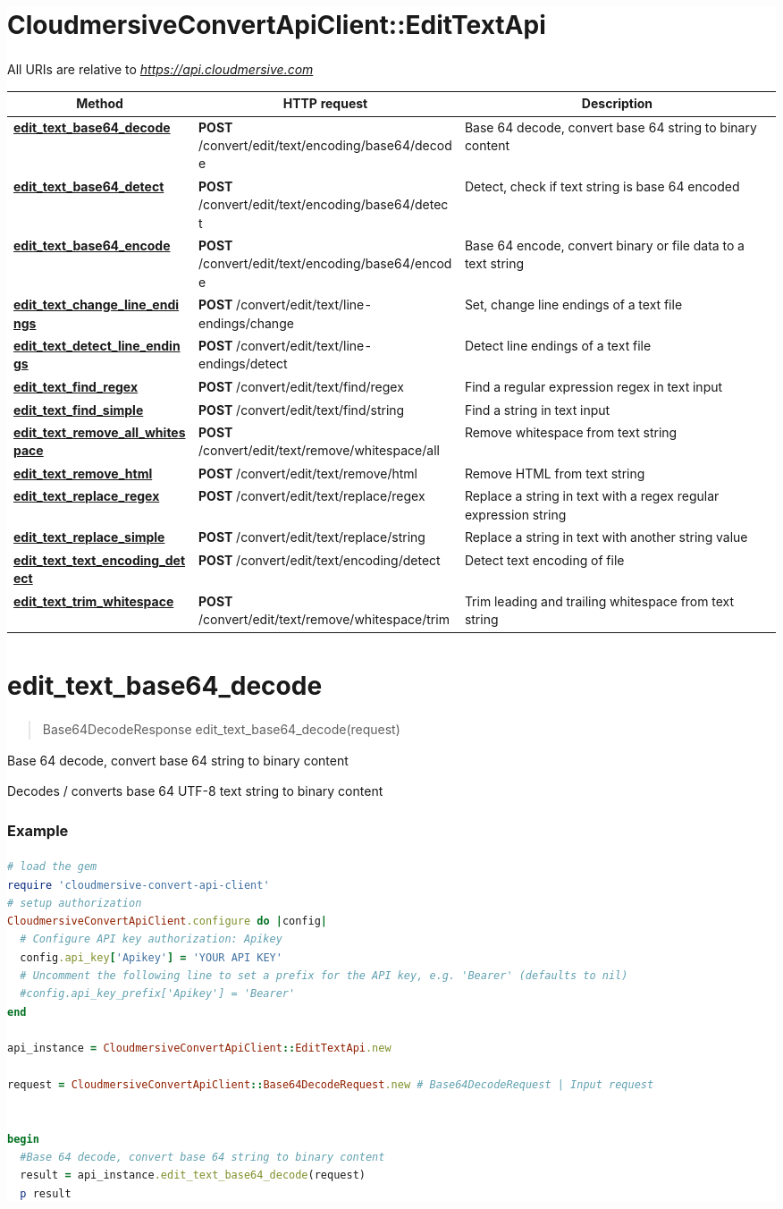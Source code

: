 # CloudmersiveConvertApiClient::EditTextApi

All URIs are relative to *https://api.cloudmersive.com*

Method | HTTP request | Description
------------- | ------------- | -------------
[**edit_text_base64_decode**](EditTextApi.md#edit_text_base64_decode) | **POST** /convert/edit/text/encoding/base64/decode | Base 64 decode, convert base 64 string to binary content
[**edit_text_base64_detect**](EditTextApi.md#edit_text_base64_detect) | **POST** /convert/edit/text/encoding/base64/detect | Detect, check if text string is base 64 encoded
[**edit_text_base64_encode**](EditTextApi.md#edit_text_base64_encode) | **POST** /convert/edit/text/encoding/base64/encode | Base 64 encode, convert binary or file data to a text string
[**edit_text_change_line_endings**](EditTextApi.md#edit_text_change_line_endings) | **POST** /convert/edit/text/line-endings/change | Set, change line endings of a text file
[**edit_text_detect_line_endings**](EditTextApi.md#edit_text_detect_line_endings) | **POST** /convert/edit/text/line-endings/detect | Detect line endings of a text file
[**edit_text_find_regex**](EditTextApi.md#edit_text_find_regex) | **POST** /convert/edit/text/find/regex | Find a regular expression regex in text input
[**edit_text_find_simple**](EditTextApi.md#edit_text_find_simple) | **POST** /convert/edit/text/find/string | Find a string in text input
[**edit_text_remove_all_whitespace**](EditTextApi.md#edit_text_remove_all_whitespace) | **POST** /convert/edit/text/remove/whitespace/all | Remove whitespace from text string
[**edit_text_remove_html**](EditTextApi.md#edit_text_remove_html) | **POST** /convert/edit/text/remove/html | Remove HTML from text string
[**edit_text_replace_regex**](EditTextApi.md#edit_text_replace_regex) | **POST** /convert/edit/text/replace/regex | Replace a string in text with a regex regular expression string
[**edit_text_replace_simple**](EditTextApi.md#edit_text_replace_simple) | **POST** /convert/edit/text/replace/string | Replace a string in text with another string value
[**edit_text_text_encoding_detect**](EditTextApi.md#edit_text_text_encoding_detect) | **POST** /convert/edit/text/encoding/detect | Detect text encoding of file
[**edit_text_trim_whitespace**](EditTextApi.md#edit_text_trim_whitespace) | **POST** /convert/edit/text/remove/whitespace/trim | Trim leading and trailing whitespace from text string


# **edit_text_base64_decode**
> Base64DecodeResponse edit_text_base64_decode(request)

Base 64 decode, convert base 64 string to binary content

Decodes / converts base 64 UTF-8 text string to binary content

### Example
```ruby
# load the gem
require 'cloudmersive-convert-api-client'
# setup authorization
CloudmersiveConvertApiClient.configure do |config|
  # Configure API key authorization: Apikey
  config.api_key['Apikey'] = 'YOUR API KEY'
  # Uncomment the following line to set a prefix for the API key, e.g. 'Bearer' (defaults to nil)
  #config.api_key_prefix['Apikey'] = 'Bearer'
end

api_instance = CloudmersiveConvertApiClient::EditTextApi.new

request = CloudmersiveConvertApiClient::Base64DecodeRequest.new # Base64DecodeRequest | Input request


begin
  #Base 64 decode, convert base 64 string to binary content
  result = api_instance.edit_text_base64_decode(request)
  p result
```